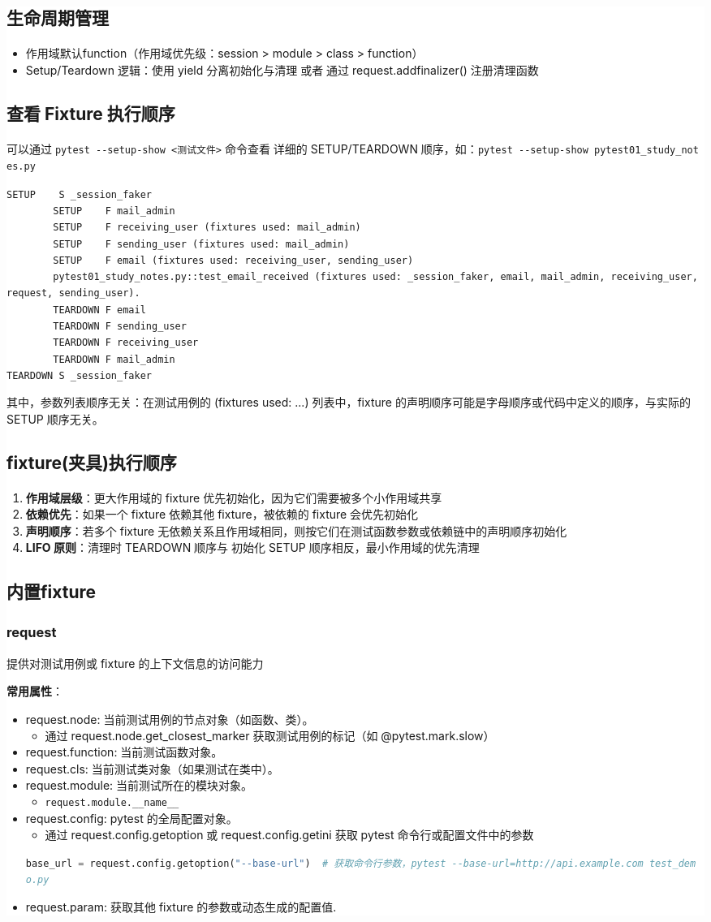 ## 生命周期管理

- 作用域默认function（作用域优先级：session > module > class > function）
- Setup/Teardown 逻辑：使用 yield 分离初始化与清理 或者 通过 request.addfinalizer() 注册清理函数

## 查看 Fixture 执行顺序

可以通过 `pytest --setup-show <测试文件>` 命令查看 详细的 SETUP/TEARDOWN 顺序，如：`pytest --setup-show pytest01_study_notes.py`

```text
SETUP    S _session_faker
        SETUP    F mail_admin
        SETUP    F receiving_user (fixtures used: mail_admin)
        SETUP    F sending_user (fixtures used: mail_admin)
        SETUP    F email (fixtures used: receiving_user, sending_user)
        pytest01_study_notes.py::test_email_received (fixtures used: _session_faker, email, mail_admin, receiving_user, request, sending_user).
        TEARDOWN F email
        TEARDOWN F sending_user
        TEARDOWN F receiving_user
        TEARDOWN F mail_admin
TEARDOWN S _session_faker
```
其中，参数列表顺序无关：在测试用例的 (fixtures used: ...) 列表中，fixture 的声明顺序可能是字母顺序或代码中定义的顺序，与实际的 SETUP 顺序无关。

## fixture(夹具)执行顺序

1. **作用域层级**：更大作用域的 fixture 优先初始化，因为它们需要被多个小作用域共享
2. **依赖优先**：如果一个 fixture 依赖其他 fixture，被依赖的 fixture 会优先初始化
3. **声明顺序**：若多个 fixture 无依赖关系且作用域相同，则按它们在测试函数参数或依赖链中的声明顺序初始化
4. **LIFO 原则**：清理时 TEARDOWN 顺序与 初始化 SETUP 顺序相反，最小作用域的优先清理

## 内置fixture

### request

提供对测试用例或 fixture 的上下文信息的访问能力

**常用属性**：

- request.node: 当前测试用例的节点对象（如函数、类）。
    - 通过 request.node.get_closest_marker 获取测试用例的标记（如 @pytest.mark.slow）
- request.function: 当前测试函数对象。
- request.cls: 当前测试类对象（如果测试在类中）。
- request.module: 当前测试所在的模块对象。
    - `request.module.__name__`
- request.config: pytest 的全局配置对象。
    - 通过 request.config.getoption 或 request.config.getini 获取 pytest 命令行或配置文件中的参数
    ```python
    base_url = request.config.getoption("--base-url")  # 获取命令行参数，pytest --base-url=http://api.example.com test_demo.py
    ```
- request.param: 获取其他 fixture 的参数或动态生成的配置值.
